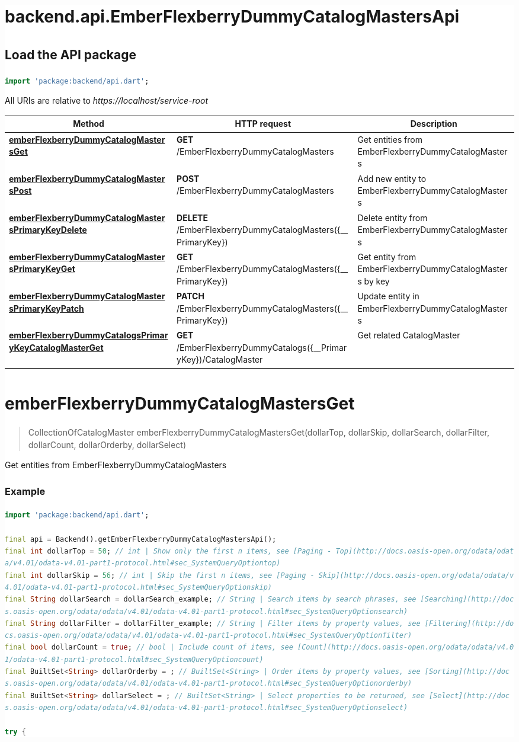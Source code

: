 # backend.api.EmberFlexberryDummyCatalogMastersApi

## Load the API package
```dart
import 'package:backend/api.dart';
```

All URIs are relative to *https://localhost/service-root*

Method | HTTP request | Description
------------- | ------------- | -------------
[**emberFlexberryDummyCatalogMastersGet**](EmberFlexberryDummyCatalogMastersApi.md#emberflexberrydummycatalogmastersget) | **GET** /EmberFlexberryDummyCatalogMasters | Get entities from EmberFlexberryDummyCatalogMasters
[**emberFlexberryDummyCatalogMastersPost**](EmberFlexberryDummyCatalogMastersApi.md#emberflexberrydummycatalogmasterspost) | **POST** /EmberFlexberryDummyCatalogMasters | Add new entity to EmberFlexberryDummyCatalogMasters
[**emberFlexberryDummyCatalogMastersPrimaryKeyDelete**](EmberFlexberryDummyCatalogMastersApi.md#emberflexberrydummycatalogmastersprimarykeydelete) | **DELETE** /EmberFlexberryDummyCatalogMasters({__PrimaryKey}) | Delete entity from EmberFlexberryDummyCatalogMasters
[**emberFlexberryDummyCatalogMastersPrimaryKeyGet**](EmberFlexberryDummyCatalogMastersApi.md#emberflexberrydummycatalogmastersprimarykeyget) | **GET** /EmberFlexberryDummyCatalogMasters({__PrimaryKey}) | Get entity from EmberFlexberryDummyCatalogMasters by key
[**emberFlexberryDummyCatalogMastersPrimaryKeyPatch**](EmberFlexberryDummyCatalogMastersApi.md#emberflexberrydummycatalogmastersprimarykeypatch) | **PATCH** /EmberFlexberryDummyCatalogMasters({__PrimaryKey}) | Update entity in EmberFlexberryDummyCatalogMasters
[**emberFlexberryDummyCatalogsPrimaryKeyCatalogMasterGet**](EmberFlexberryDummyCatalogMastersApi.md#emberflexberrydummycatalogsprimarykeycatalogmasterget) | **GET** /EmberFlexberryDummyCatalogs({__PrimaryKey})/CatalogMaster | Get related CatalogMaster


# **emberFlexberryDummyCatalogMastersGet**
> CollectionOfCatalogMaster emberFlexberryDummyCatalogMastersGet(dollarTop, dollarSkip, dollarSearch, dollarFilter, dollarCount, dollarOrderby, dollarSelect)

Get entities from EmberFlexberryDummyCatalogMasters

### Example
```dart
import 'package:backend/api.dart';

final api = Backend().getEmberFlexberryDummyCatalogMastersApi();
final int dollarTop = 50; // int | Show only the first n items, see [Paging - Top](http://docs.oasis-open.org/odata/odata/v4.01/odata-v4.01-part1-protocol.html#sec_SystemQueryOptiontop)
final int dollarSkip = 56; // int | Skip the first n items, see [Paging - Skip](http://docs.oasis-open.org/odata/odata/v4.01/odata-v4.01-part1-protocol.html#sec_SystemQueryOptionskip)
final String dollarSearch = dollarSearch_example; // String | Search items by search phrases, see [Searching](http://docs.oasis-open.org/odata/odata/v4.01/odata-v4.01-part1-protocol.html#sec_SystemQueryOptionsearch)
final String dollarFilter = dollarFilter_example; // String | Filter items by property values, see [Filtering](http://docs.oasis-open.org/odata/odata/v4.01/odata-v4.01-part1-protocol.html#sec_SystemQueryOptionfilter)
final bool dollarCount = true; // bool | Include count of items, see [Count](http://docs.oasis-open.org/odata/odata/v4.01/odata-v4.01-part1-protocol.html#sec_SystemQueryOptioncount)
final BuiltSet<String> dollarOrderby = ; // BuiltSet<String> | Order items by property values, see [Sorting](http://docs.oasis-open.org/odata/odata/v4.01/odata-v4.01-part1-protocol.html#sec_SystemQueryOptionorderby)
final BuiltSet<String> dollarSelect = ; // BuiltSet<String> | Select properties to be returned, see [Select](http://docs.oasis-open.org/odata/odata/v4.01/odata-v4.01-part1-protocol.html#sec_SystemQueryOptionselect)

try {
```